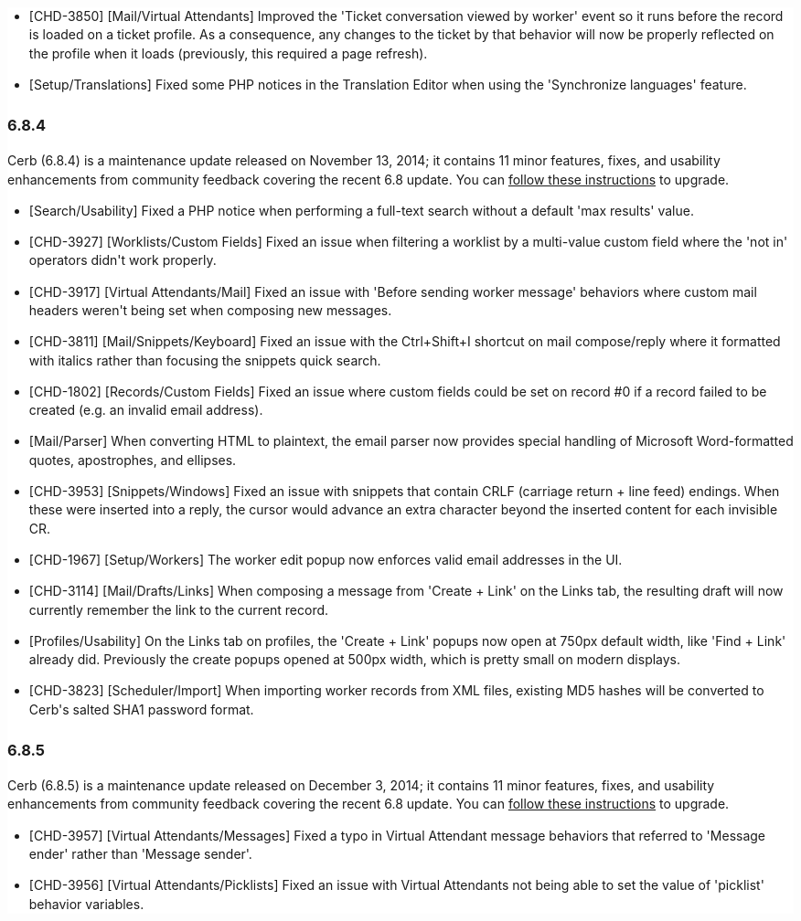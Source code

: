 * [CHD-3850] [Mail/Virtual Attendants] Improved the 'Ticket conversation viewed by worker' event so it runs before the record is loaded on a ticket profile.  As a consequence, any changes to the ticket by that behavior will now be properly reflected on the profile when it loads (previously, this required a page refresh).

* [Setup/Translations] Fixed some PHP notices in the Translation Editor when using the 'Synchronize languages' feature.

### 6.8.4

Cerb (6.8.4) is a maintenance update released on November 13, 2014; it contains 11 minor features, fixes, and usability enhancements from community feedback covering the recent 6.8 update.  You can [follow these instructions](https://cerb.ai/docs/upgrading/) to upgrade.

* [Search/Usability] Fixed a PHP notice when performing a full-text search without a default 'max results' value.

* [CHD-3927] [Worklists/Custom Fields] Fixed an issue when filtering a worklist by a multi-value custom field where the 'not in' operators didn't work properly.

* [CHD-3917] [Virtual Attendants/Mail] Fixed an issue with 'Before sending worker message' behaviors where custom mail headers weren't being set when composing new messages.

* [CHD-3811] [Mail/Snippets/Keyboard] Fixed an issue with the Ctrl+Shift+I shortcut on mail compose/reply where it formatted with italics rather than focusing the snippets quick search.

* [CHD-1802] [Records/Custom Fields] Fixed an issue where custom fields could be set on record #0 if a record failed to be created (e.g. an invalid email address).

* [Mail/Parser] When converting HTML to plaintext, the email parser now provides special handling of Microsoft Word-formatted quotes, apostrophes, and ellipses.

* [CHD-3953] [Snippets/Windows] Fixed an issue with snippets that contain CRLF (carriage return + line feed) endings.  When these were inserted into a reply, the cursor would advance an extra character beyond the inserted content for each invisible CR.

* [CHD-1967] [Setup/Workers] The worker edit popup now enforces valid email addresses in the UI.

* [CHD-3114] [Mail/Drafts/Links] When composing a message from 'Create + Link' on the Links tab, the resulting draft will now currently remember the link to the current record.

* [Profiles/Usability] On the Links tab on profiles, the 'Create + Link' popups now open at 750px default width, like 'Find + Link' already did.  Previously the create popups opened at 500px width, which is pretty small on modern displays.

* [CHD-3823] [Scheduler/Import] When importing worker records from XML files, existing MD5 hashes will be converted to Cerb's salted SHA1 password format.

### 6.8.5

Cerb (6.8.5) is a maintenance update released on December 3, 2014; it contains 11 minor features, fixes, and usability enhancements from community feedback covering the recent 6.8 update.  You can [follow these instructions](https://cerb.ai/docs/upgrading/) to upgrade.

* [CHD-3957] [Virtual Attendants/Messages] Fixed a typo in Virtual Attendant message behaviors that referred to 'Message ender' rather than 'Message sender'.

* [CHD-3956] [Virtual Attendants/Picklists] Fixed an issue with Virtual Attendants not being able to set the value of 'picklist' behavior variables.

